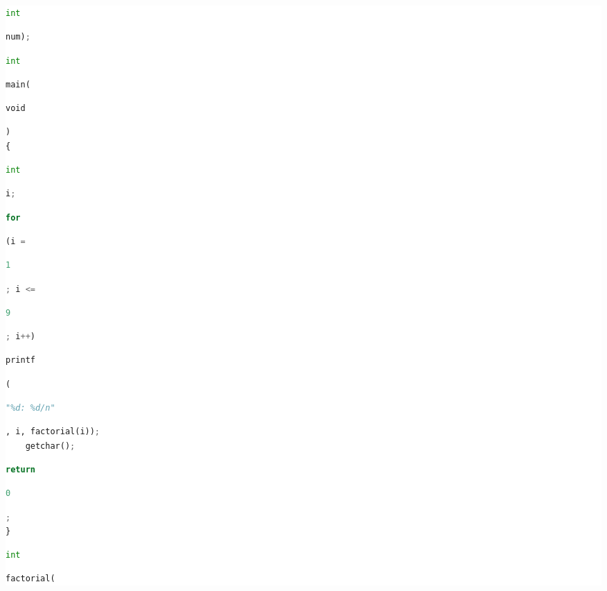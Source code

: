 ```python
int
```
```python
num);
```
```python
int
```
```python
main(
```
```python
void
```
```python
)
{
```
```python
int
```
```python
i;
```
```python
for
```
```python
(i =
```
```python
1
```
```python
; i <=
```
```python
9
```
```python
; i++)
```
```python
printf
```
```python
(
```
```python
"%d: %d/n"
```
```python
, i, factorial(i));
    getchar();
```
```python
return
```
```python
0
```
```python
;
}
```
```python
int
```
```python
factorial(
```
```python
```